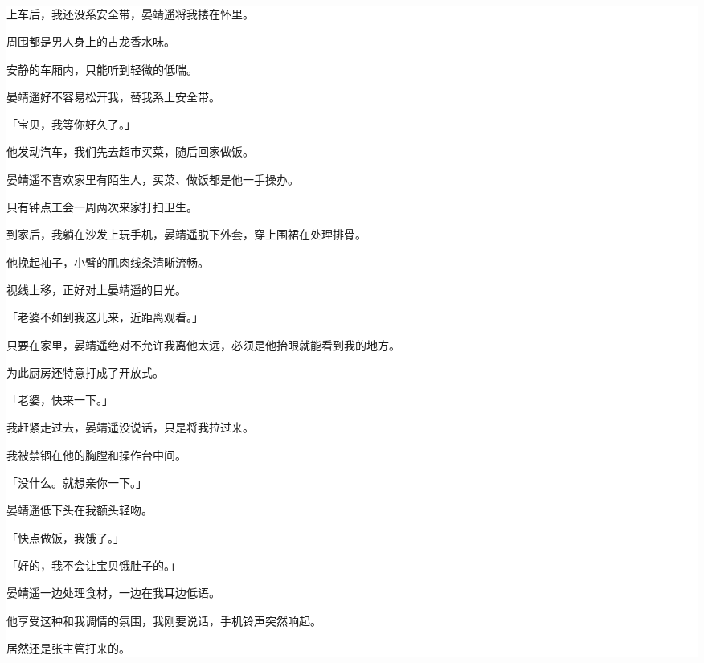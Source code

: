 
上车后，我还没系安全带，晏靖遥将我搂在怀里。


周围都是男人身上的古龙香水味。


安静的车厢内，只能听到轻微的低喘。


晏靖遥好不容易松开我，替我系上安全带。


「宝贝，我等你好久了。」


他发动汽车，我们先去超市买菜，随后回家做饭。


晏靖遥不喜欢家里有陌生人，买菜、做饭都是他一手操办。


只有钟点工会一周两次来家打扫卫生。


到家后，我躺在沙发上玩手机，晏靖遥脱下外套，穿上围裙在处理排骨。


他挽起袖子，小臂的肌肉线条清晰流畅。


视线上移，正好对上晏靖遥的目光。


「老婆不如到我这儿来，近距离观看。」


只要在家里，晏靖遥绝对不允许我离他太远，必须是他抬眼就能看到我的地方。


为此厨房还特意打成了开放式。


「老婆，快来一下。」


我赶紧走过去，晏靖遥没说话，只是将我拉过来。


我被禁锢在他的胸膛和操作台中间。


「没什么。就想亲你一下。」


晏靖遥低下头在我额头轻吻。


「快点做饭，我饿了。」


「好的，我不会让宝贝饿肚子的。」


晏靖遥一边处理食材，一边在我耳边低语。


他享受这种和我调情的氛围，我刚要说话，手机铃声突然响起。


居然还是张主管打来的。


